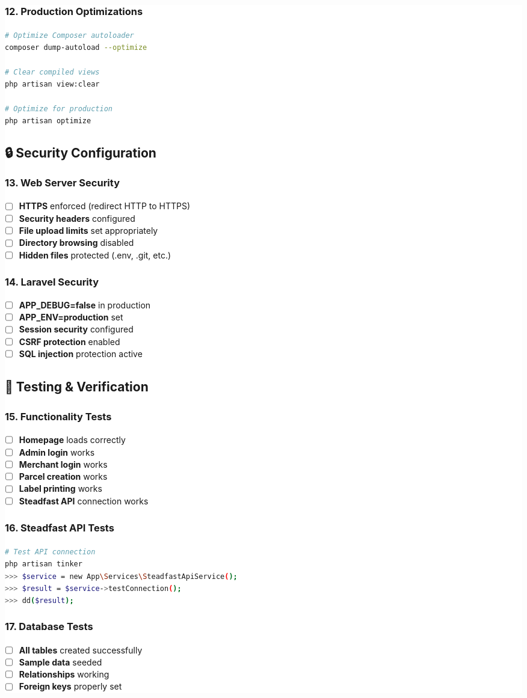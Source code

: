 ### **12. Production Optimizations**
```bash
# Optimize Composer autoloader
composer dump-autoload --optimize

# Clear compiled views
php artisan view:clear

# Optimize for production
php artisan optimize
```

## 🔒 **Security Configuration**

### **13. Web Server Security**
- [ ] **HTTPS** enforced (redirect HTTP to HTTPS)
- [ ] **Security headers** configured
- [ ] **File upload limits** set appropriately
- [ ] **Directory browsing** disabled
- [ ] **Hidden files** protected (.env, .git, etc.)

### **14. Laravel Security**
- [ ] **APP_DEBUG=false** in production
- [ ] **APP_ENV=production** set
- [ ] **Session security** configured
- [ ] **CSRF protection** enabled
- [ ] **SQL injection** protection active

## 🧪 **Testing & Verification**

### **15. Functionality Tests**
- [ ] **Homepage** loads correctly
- [ ] **Admin login** works
- [ ] **Merchant login** works
- [ ] **Parcel creation** works
- [ ] **Label printing** works
- [ ] **Steadfast API** connection works

### **16. Steadfast API Tests**
```bash
# Test API connection
php artisan tinker
>>> $service = new App\Services\SteadfastApiService();
>>> $result = $service->testConnection();
>>> dd($result);
```

### **17. Database Tests**
- [ ] **All tables** created successfully
- [ ] **Sample data** seeded
- [ ] **Relationships** working
- [ ] **Foreign keys** properly set
